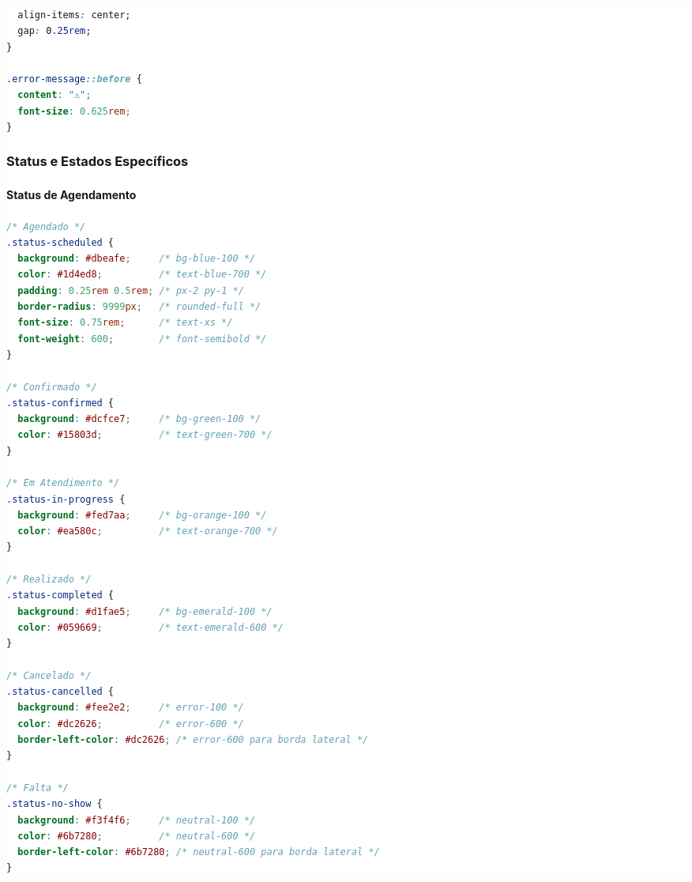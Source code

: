 ```css
  align-items: center;
  gap: 0.25rem;
}

.error-message::before {
  content: "⚠️";
  font-size: 0.625rem;
}
```

### Status e Estados Específicos

#### Status de Agendamento
```css
/* Agendado */
.status-scheduled {
  background: #dbeafe;     /* bg-blue-100 */
  color: #1d4ed8;          /* text-blue-700 */
  padding: 0.25rem 0.5rem; /* px-2 py-1 */
  border-radius: 9999px;   /* rounded-full */
  font-size: 0.75rem;      /* text-xs */
  font-weight: 600;        /* font-semibold */
}

/* Confirmado */
.status-confirmed {
  background: #dcfce7;     /* bg-green-100 */
  color: #15803d;          /* text-green-700 */
}

/* Em Atendimento */
.status-in-progress {
  background: #fed7aa;     /* bg-orange-100 */
  color: #ea580c;          /* text-orange-700 */
}

/* Realizado */
.status-completed {
  background: #d1fae5;     /* bg-emerald-100 */
  color: #059669;          /* text-emerald-600 */
}

/* Cancelado */
.status-cancelled {
  background: #fee2e2;     /* error-100 */
  color: #dc2626;          /* error-600 */
  border-left-color: #dc2626; /* error-600 para borda lateral */
}

/* Falta */
.status-no-show {
  background: #f3f4f6;     /* neutral-100 */
  color: #6b7280;          /* neutral-600 */
  border-left-color: #6b7280; /* neutral-600 para borda lateral */
}
```
